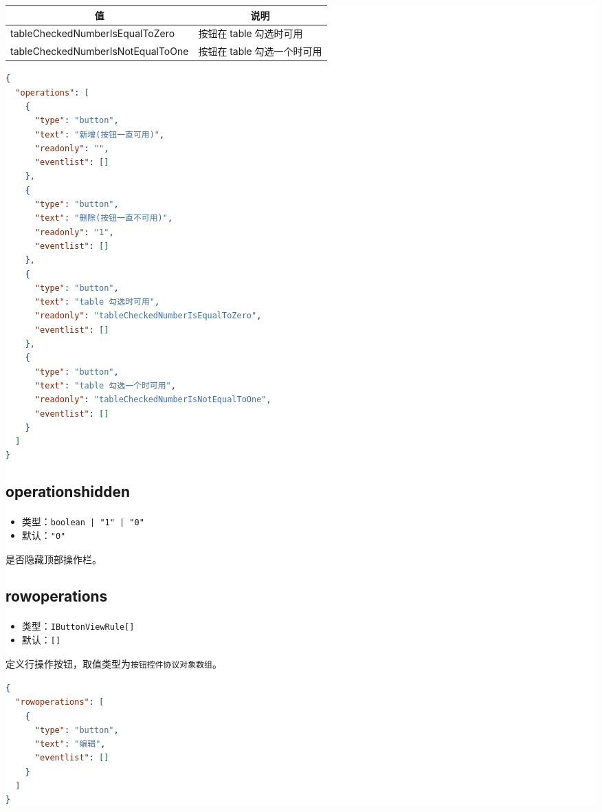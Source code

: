 | 值 | 说明 |
| ---- | ---- |
| tableCheckedNumberIsEqualToZero | 按钮在 table 勾选时可用 |
| tableCheckedNumberIsNotEqualToOne | 按钮在 table 勾选一个时可用 |

```json
{
  "operations": [
    {
      "type": "button",
      "text": "新增(按钮一直可用)",
      "readonly": "",
      "eventlist": []
    },
    {
      "type": "button",
      "text": "删除(按钮一直不可用)",
      "readonly": "1",
      "eventlist": []
    },
    {
      "type": "button",
      "text": "table 勾选时可用",
      "readonly": "tableCheckedNumberIsEqualToZero",
      "eventlist": []
    },
    {
      "type": "button",
      "text": "table 勾选一个时可用",
      "readonly": "tableCheckedNumberIsNotEqualToOne",
      "eventlist": []
    }
  ]
}
```

## operationshidden
+ 类型：`boolean | "1" | "0"`
+ 默认：`"0"`

是否隐藏顶部操作栏。

## rowoperations
+ 类型：`IButtonViewRule[]`
+ 默认：`[]`

定义行操作按钮，取值类型为`按钮控件协议对象数组`。

```json
{
  "rowoperations": [
    {
      "type": "button",
      "text": "编辑",
      "eventlist": []
    }
  ]
}
```
